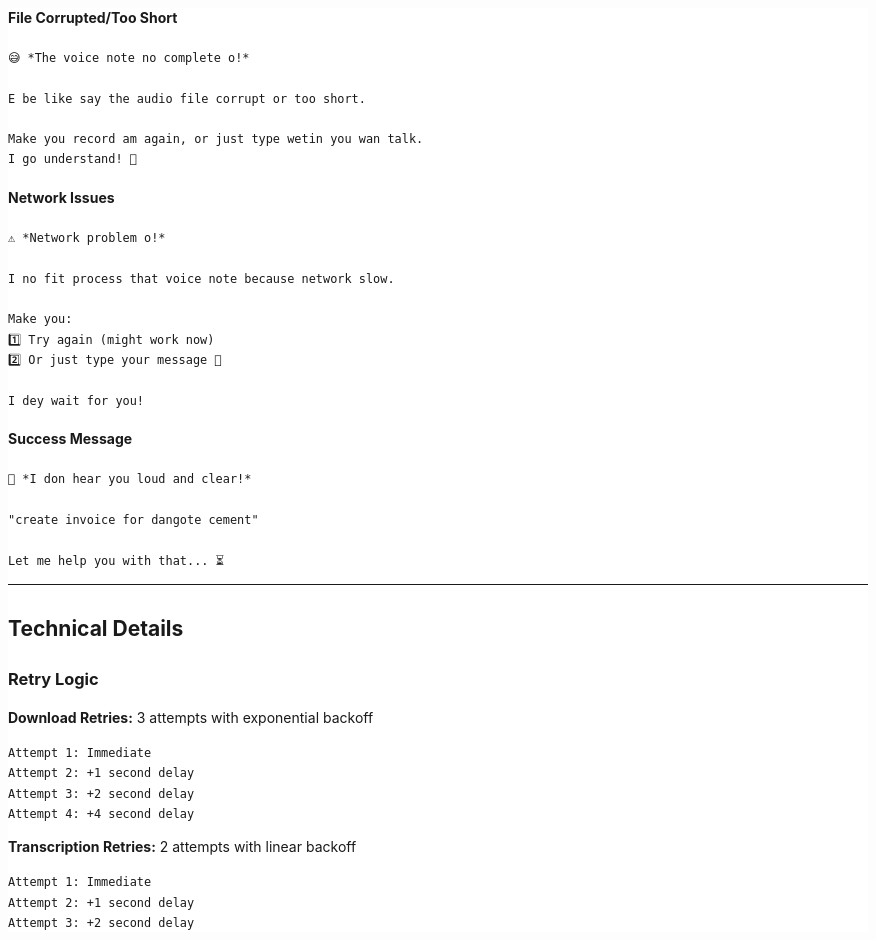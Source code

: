 #### File Corrupted/Too Short
```
😅 *The voice note no complete o!*

E be like say the audio file corrupt or too short.

Make you record am again, or just type wetin you wan talk.
I go understand! 💬
```

#### Network Issues
```
⚠️ *Network problem o!*

I no fit process that voice note because network slow.

Make you:
1️⃣ Try again (might work now)
2️⃣ Or just type your message 💬

I dey wait for you!
```

#### Success Message
```
🎤 *I don hear you loud and clear!*

"create invoice for dangote cement"

Let me help you with that... ⏳
```

---

## Technical Details

### Retry Logic

**Download Retries:** 3 attempts with exponential backoff
```
Attempt 1: Immediate
Attempt 2: +1 second delay
Attempt 3: +2 second delay
Attempt 4: +4 second delay
```

**Transcription Retries:** 2 attempts with linear backoff
```
Attempt 1: Immediate
Attempt 2: +1 second delay
Attempt 3: +2 second delay
```
